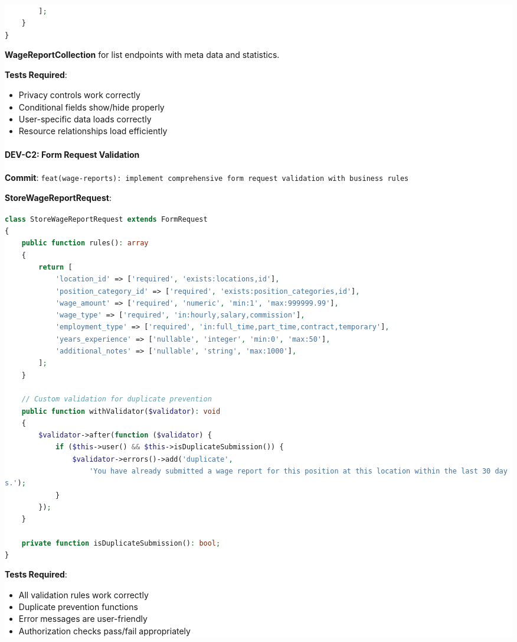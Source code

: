 ```php
        ];
    }
}
```

**WageReportCollection** for list endpoints with meta data and statistics.

**Tests Required**:
- Privacy controls work correctly
- Conditional fields show/hide properly
- User-specific data loads correctly
- Resource relationships load efficiently

#### DEV-C2: Form Request Validation
**Commit**: `feat(wage-reports): implement comprehensive form request validation with business rules`

**StoreWageReportRequest**:
```php
class StoreWageReportRequest extends FormRequest
{
    public function rules(): array
    {
        return [
            'location_id' => ['required', 'exists:locations,id'],
            'position_category_id' => ['required', 'exists:position_categories,id'],
            'wage_amount' => ['required', 'numeric', 'min:1', 'max:999999.99'],
            'wage_type' => ['required', 'in:hourly,salary,commission'],
            'employment_type' => ['required', 'in:full_time,part_time,contract,temporary'],
            'years_experience' => ['nullable', 'integer', 'min:0', 'max:50'],
            'additional_notes' => ['nullable', 'string', 'max:1000'],
        ];
    }
    
    // Custom validation for duplicate prevention
    public function withValidator($validator): void
    {
        $validator->after(function ($validator) {
            if ($this->user() && $this->isDuplicateSubmission()) {
                $validator->errors()->add('duplicate', 
                    'You have already submitted a wage report for this position at this location within the last 30 days.');
            }
        });
    }
    
    private function isDuplicateSubmission(): bool;
}
```

**Tests Required**:
- All validation rules work correctly
- Duplicate prevention functions
- Error messages are user-friendly
- Authorization checks pass/fail appropriately
